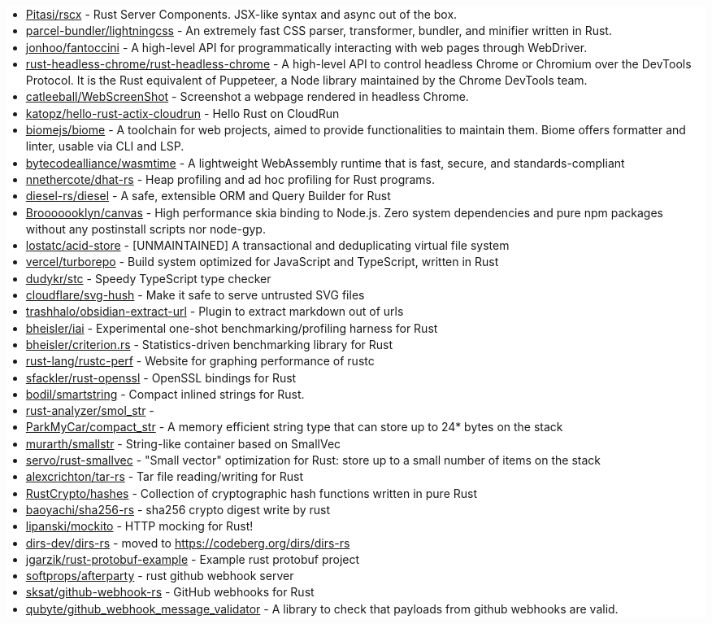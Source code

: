 *   [Pitasi/rscx](https://github.com/Pitasi/rscx) - Rust Server Components. JSX-like syntax and async out of the box.
*   [parcel-bundler/lightningcss](https://github.com/parcel-bundler/lightningcss) - An extremely fast CSS parser, transformer, bundler, and minifier written in Rust.
*   [jonhoo/fantoccini](https://github.com/jonhoo/fantoccini) - A high-level API for programmatically interacting with web pages through WebDriver.
*   [rust-headless-chrome/rust-headless-chrome](https://github.com/rust-headless-chrome/rust-headless-chrome) - A high-level API to control headless Chrome or Chromium over the DevTools Protocol. It is the Rust equivalent of Puppeteer, a Node library maintained by the Chrome DevTools team.
*   [catleeball/WebScreenShot](https://github.com/catleeball/WebScreenShot) - Screenshot a webpage rendered in headless Chrome.
*   [katopz/hello-rust-actix-cloudrun](https://github.com/katopz/hello-rust-actix-cloudrun) - Hello Rust on CloudRun
*   [biomejs/biome](https://github.com/biomejs/biome) - A toolchain for web projects, aimed to provide functionalities to maintain them. Biome offers formatter and linter, usable via CLI and LSP.
*   [bytecodealliance/wasmtime](https://github.com/bytecodealliance/wasmtime) - A lightweight WebAssembly runtime that is fast, secure, and standards-compliant
*   [nnethercote/dhat-rs](https://github.com/nnethercote/dhat-rs) - Heap profiling and ad hoc profiling for Rust programs.
*   [diesel-rs/diesel](https://github.com/diesel-rs/diesel) - A safe, extensible ORM and Query Builder for Rust
*   [Brooooooklyn/canvas](https://github.com/Brooooooklyn/canvas) - High performance skia binding to Node.js. Zero system dependencies and pure npm packages without any postinstall scripts nor node-gyp.
*   [lostatc/acid-store](https://github.com/lostatc/acid-store) - \[UNMAINTAINED] A transactional and deduplicating virtual file system
*   [vercel/turborepo](https://github.com/vercel/turborepo) - Build system optimized for JavaScript and TypeScript, written in Rust
*   [dudykr/stc](https://github.com/dudykr/stc) - Speedy TypeScript type checker
*   [cloudflare/svg-hush](https://github.com/cloudflare/svg-hush) - Make it safe to serve untrusted SVG files
*   [trashhalo/obsidian-extract-url](https://github.com/trashhalo/obsidian-extract-url) - Plugin to extract markdown out of urls
*   [bheisler/iai](https://github.com/bheisler/iai) - Experimental one-shot benchmarking/profiling harness for Rust
*   [bheisler/criterion.rs](https://github.com/bheisler/criterion.rs) - Statistics-driven benchmarking library for Rust
*   [rust-lang/rustc-perf](https://github.com/rust-lang/rustc-perf) - Website for graphing performance of rustc
*   [sfackler/rust-openssl](https://github.com/sfackler/rust-openssl) - OpenSSL bindings for Rust
*   [bodil/smartstring](https://github.com/bodil/smartstring) - Compact inlined strings for Rust.
*   [rust-analyzer/smol\_str](https://github.com/rust-analyzer/smol_str) -
*   [ParkMyCar/compact\_str](https://github.com/ParkMyCar/compact_str) - A memory efficient string type that can store up to 24\* bytes on the stack
*   [murarth/smallstr](https://github.com/murarth/smallstr) - String-like container based on SmallVec
*   [servo/rust-smallvec](https://github.com/servo/rust-smallvec) - "Small vector" optimization for Rust: store up to a small number of items on the stack
*   [alexcrichton/tar-rs](https://github.com/alexcrichton/tar-rs) - Tar file reading/writing for Rust
*   [RustCrypto/hashes](https://github.com/RustCrypto/hashes) - Collection of cryptographic hash functions written in pure Rust
*   [baoyachi/sha256-rs](https://github.com/baoyachi/sha256-rs) - sha256 crypto digest write by rust
*   [lipanski/mockito](https://github.com/lipanski/mockito) - HTTP mocking for Rust!
*   [dirs-dev/dirs-rs](https://github.com/dirs-dev/dirs-rs) - moved to https://codeberg.org/dirs/dirs-rs
*   [jgarzik/rust-protobuf-example](https://github.com/jgarzik/rust-protobuf-example) - Example rust protobuf project
*   [softprops/afterparty](https://github.com/softprops/afterparty) - rust github webhook server
*   [sksat/github-webhook-rs](https://github.com/sksat/github-webhook-rs) - GitHub webhooks for Rust
*   [qubyte/github\_webhook\_message\_validator](https://github.com/qubyte/github_webhook_message_validator) - A library to check that payloads from github webhooks are valid.